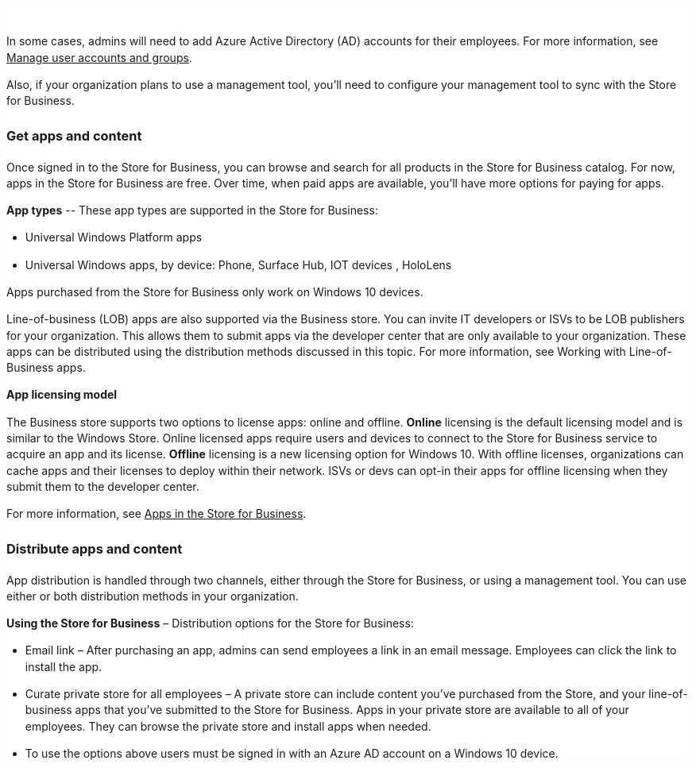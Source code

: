  

In some cases, admins will need to add Azure Active Directory (AD) accounts for their employees. For more information, see [Manage user accounts and groups](../manage/manage-users-and-groups-in-the-windows-store-for-business.md).

Also, if your organization plans to use a management tool, you’ll need to configure your management tool to sync with the Store for Business.

### Get apps and content

Once signed in to the Store for Business, you can browse and search for all products in the Store for Business catalog. For now, apps in the Store for Business are free. Over time, when paid apps are available, you’ll have more options for paying for apps.

**App types** -- These app types are supported in the Store for Business:

-   Universal Windows Platform apps

-   Universal Windows apps, by device: Phone, Surface Hub, IOT devices , HoloLens

Apps purchased from the Store for Business only work on Windows 10 devices.

Line-of-business (LOB) apps are also supported via the Business store. You can invite IT developers or ISVs to be LOB publishers for your organization. This allows them to submit apps via the developer center that are only available to your organization. These apps can be distributed using the distribution methods discussed in this topic. For more information, see Working with Line-of-Business apps.

**App licensing model**

The Business store supports two options to license apps: online and offline. **Online** licensing is the default licensing model and is similar to the Windows Store. Online licensed apps require users and devices to connect to the Store for Business service to acquire an app and its license. **Offline** licensing is a new licensing option for Windows 10. With offline licenses, organizations can cache apps and their licenses to deploy within their network. ISVs or devs can opt-in their apps for offline licensing when they submit them to the developer center.

For more information, see [Apps in the Store for Business](../manage/apps-in-the-windows-store-for-business.md#licensing_model).

### Distribute apps and content

App distribution is handled through two channels, either through the Store for Business, or using a management tool. You can use either or both distribution methods in your organization.

**Using the Store for Business** – Distribution options for the Store for Business:

-   Email link – After purchasing an app, admins can send employees a link in an email message. Employees can click the link to install the app.

-   Curate private store for all employees – A private store can include content you’ve purchased from the Store, and your line-of-business apps that you’ve submitted to the Store for Business. Apps in your private store are available to all of your employees. They can browse the private store and install apps when needed.

-   To use the options above users must be signed in with an Azure AD account on a Windows 10 device.
